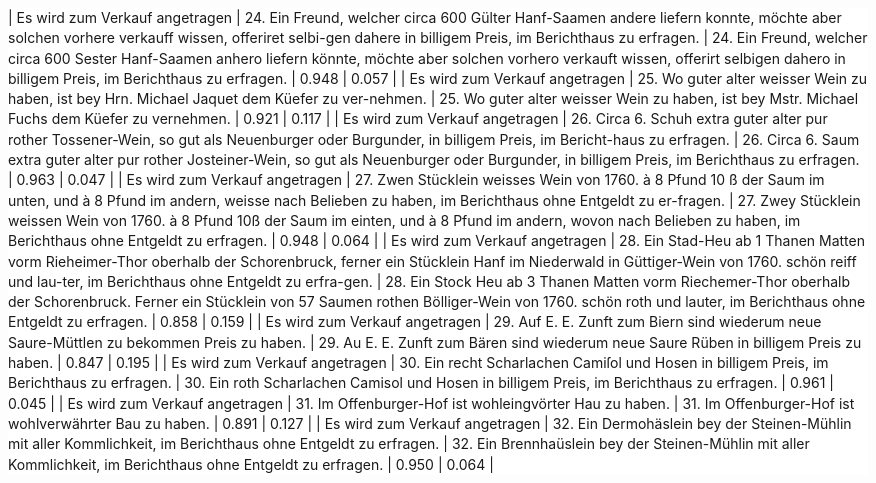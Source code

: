 | Es wird zum Verkauf angetragen | 24. Ein Freund, welcher circa 600 <span class="diff">Gül</span>ter Hanf-Saamen an<span class="diff">d</span>er<span class="diff">e</span> liefern k<span class="diff">o</span>nnte, möchte aber solchen vorher<span class="diff">e</span> verkauf<span class="diff">f</span> wissen, offerir<span class="diff">e</span>t selbi<span class="diff">-</span>gen daher<span class="diff">e</span> in billigem Preis, im Berichthaus zu erfragen. | 24. Ein Freund, welcher circa 600 <span class="diff">Ses</span>ter Hanf-Saamen an<span class="diff">h</span>er<span class="diff">o</span> liefern k<span class="diff">ö</span>nnte, möchte aber solchen vorher<span class="diff">o</span> verkauf<span class="diff">t</span> wissen, offerirt selbigen daher<span class="diff">o</span> in billigem Preis, im Berichthaus zu erfragen. | 0.948 | 0.057 |
| Es wird zum Verkauf angetragen | 25. Wo guter alter weisser Wein zu haben, ist bey <span class="diff">H</span>r<span class="diff">n</span>. Michael <span class="diff">Jaq</span>u<span class="diff">et</span> dem Küefer zu ver<span class="diff">-</span>nehmen. | 25. Wo guter alter weisser Wein zu haben, ist bey <span class="diff">Mst</span>r. Michael <span class="diff">F</span>u<span class="diff">chs</span> dem Küefer zu vernehmen. | 0.921 | 0.117 |
| Es wird zum Verkauf angetragen | 26. Circa 6. S<span class="diff">ch</span>u<span class="diff">h</span> extra guter alter pur rother <span class="diff">T</span>os<span class="diff">s</span>ener-Wein, so gut als Neuenburger oder Burgunder, in billigem Preis, im Bericht<span class="diff">-</span>haus zu erfragen. | 26. Circa 6. S<span class="diff">a</span>u<span class="diff">m</span> extra guter alter pur rother <span class="diff">J</span>os<span class="diff">t</span>e<span class="diff">i</span>ner-Wein, so gut als Neuenburger oder Burgunder, in billigem Preis, im Berichthaus zu erfragen. | 0.963 | 0.047 |
| Es wird zum Verkauf angetragen | 27. Zwe<span class="diff">n</span> Stücklein weisse<span class="diff">s</span> Wein von 1760. à 8 Pfund 10<span class="diff"> </span>ß der Saum im <span class="diff">u</span>nten, und à 8 Pfund im andern, w<span class="diff">eisse</span> nach Belieben zu haben, im Berichthaus ohne Entgeldt zu er<span class="diff">-</span>fragen. | 27. Zwe<span class="diff">y</span> Stücklein weisse<span class="diff">n</span> Wein von 1760. à 8 Pfund 10ß der Saum im <span class="diff">ei</span>nten, und à 8 Pfund im andern, w<span class="diff">ovon</span> nach Belieben zu haben, im Berichthaus ohne Entgeldt zu erfragen. | 0.948 | 0.064 |
| Es wird zum Verkauf angetragen | 28. Ein St<span class="diff">ad-</span>Heu ab <span class="diff">1</span> Thanen Matten vorm Rie<span class="diff">hei</span>mer-Thor oberhalb der Schorenbruck<span class="diff">, f</span>erner ein Stücklein <span class="diff">Hanf im Niederwald in Gütt</span>iger-Wein von 1760. schön r<span class="diff">ei</span>f<span class="diff">f und lau-ter, im Berichthaus ohne Ent</span>ge<span class="diff">ldt zu erfra-gen.</span> | 28. Ein St<span class="diff">ock </span>Heu ab <span class="diff">3</span> Thanen Matten vorm Rie<span class="diff">che</span>mer-Thor oberhalb der Schorenbruck<span class="diff">. F</span>erner ein Stücklein <span class="diff">von 57 Saumen rothen Böll</span>iger-Wein von 1760. schön r<span class="diff">oth und lauter, im Berichthaus ohne Entgeldt zu er</span>f<span class="diff">ra</span>ge<span class="diff">n.</span> | 0.858 | 0.159 |
| Es wird zum Verkauf angetragen | 29. Au<span class="diff">f</span> E. E. Zunft zum B<span class="diff">i</span>e<span class="diff">r</span>n sind wiederum neue Saure<span class="diff">-M</span>ü<span class="diff">ttl</span>en <span class="diff">zu</span> be<span class="diff">ko</span>m<span class="diff">men</span> Preis zu haben. | 29. Au E. E. Zunft zum B<span class="diff">är</span>en sind wiederum neue Saure<span class="diff"> R</span>ü<span class="diff">b</span>en <span class="diff">in</span> b<span class="diff">illig</span>em Preis zu haben. | 0.847 | 0.195 |
| Es wird zum Verkauf angetragen | 30. Ein r<span class="diff">ec</span>h<span class="diff">t</span> Scharlachen Cami<span class="diff">ſ</span>ol und Hosen in billigem Preis, im Berichthaus zu erfragen. | 30. Ein r<span class="diff">ot</span>h Scharlachen Cami<span class="diff">s</span>ol und Hosen in billigem Preis, im Berichthaus zu erfragen. | 0.961 | 0.045 |
| Es wird zum Verkauf angetragen | 31. Im Offenburger-Hof ist wohle<span class="diff">ingvö</span>rter <span class="diff">H</span>au zu haben. | 31. Im Offenburger-Hof ist wohl<span class="diff">v</span>e<span class="diff">rwäh</span>rter <span class="diff">B</span>au zu haben. | 0.891 | 0.127 |
| Es wird zum Verkauf angetragen | 32. Ein <span class="diff">D</span>e<span class="diff">rmo</span>h<span class="diff">ä</span>slein bey der Steinen-Mühlin mit aller Kommlichkeit, im Berichthaus ohne Entgeldt zu erfragen. | 32. Ein <span class="diff">Br</span>e<span class="diff">nn</span>h<span class="diff">aü</span>slein bey der Steinen-Mühlin mit aller Kommlichkeit, im Berichthaus ohne Entgeldt zu erfragen. | 0.950 | 0.064 |